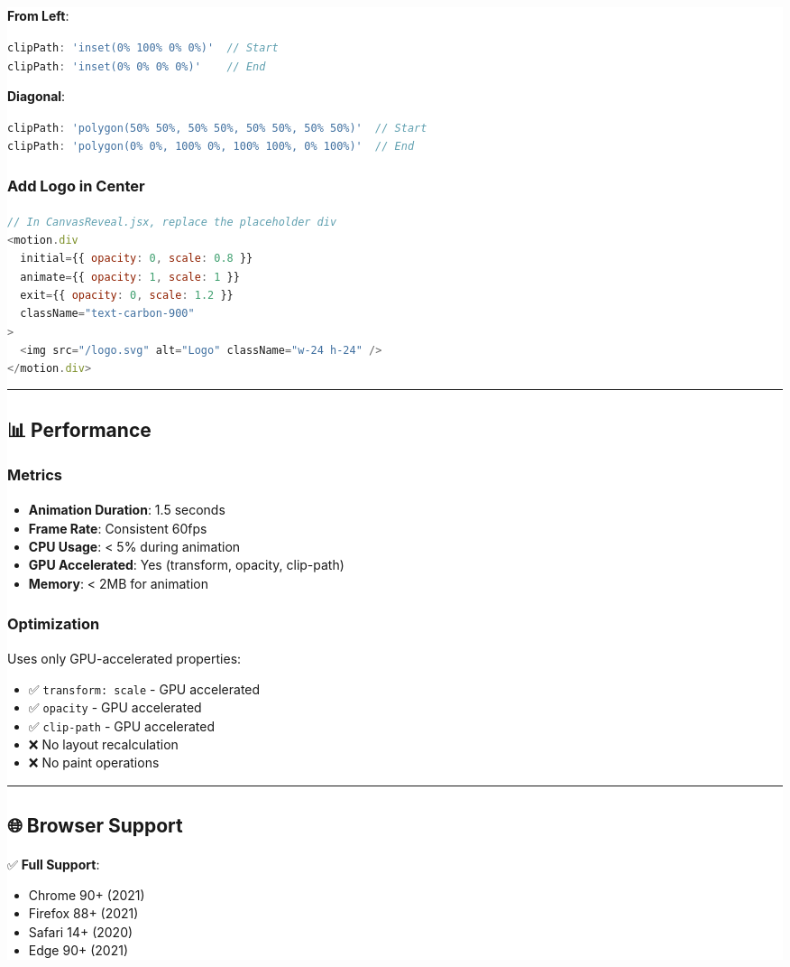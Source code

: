 **From Left**:
```javascript
clipPath: 'inset(0% 100% 0% 0%)'  // Start
clipPath: 'inset(0% 0% 0% 0%)'    // End
```

**Diagonal**:
```javascript
clipPath: 'polygon(50% 50%, 50% 50%, 50% 50%, 50% 50%)'  // Start
clipPath: 'polygon(0% 0%, 100% 0%, 100% 100%, 0% 100%)'  // End
```

### Add Logo in Center

```javascript
// In CanvasReveal.jsx, replace the placeholder div
<motion.div
  initial={{ opacity: 0, scale: 0.8 }}
  animate={{ opacity: 1, scale: 1 }}
  exit={{ opacity: 0, scale: 1.2 }}
  className="text-carbon-900"
>
  <img src="/logo.svg" alt="Logo" className="w-24 h-24" />
</motion.div>
```

---

## 📊 Performance

### Metrics

- **Animation Duration**: 1.5 seconds
- **Frame Rate**: Consistent 60fps
- **CPU Usage**: < 5% during animation
- **GPU Accelerated**: Yes (transform, opacity, clip-path)
- **Memory**: < 2MB for animation

### Optimization

Uses only GPU-accelerated properties:
- ✅ `transform: scale` - GPU accelerated
- ✅ `opacity` - GPU accelerated
- ✅ `clip-path` - GPU accelerated
- ❌ No layout recalculation
- ❌ No paint operations

---

## 🌐 Browser Support

✅ **Full Support**:
- Chrome 90+ (2021)
- Firefox 88+ (2021)
- Safari 14+ (2020)
- Edge 90+ (2021)
